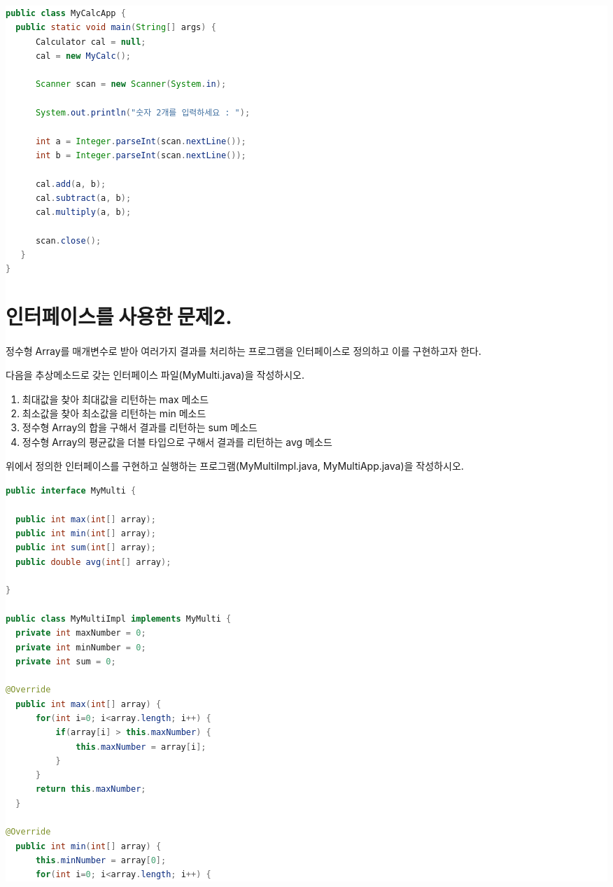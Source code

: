   ```java
  public class MyCalcApp {
	public static void main(String[] args) {
		Calculator cal = null;
		cal = new MyCalc();

		Scanner scan = new Scanner(System.in);

		System.out.println("숫자 2개를 입력하세요 : ");

		int a = Integer.parseInt(scan.nextLine());
		int b = Integer.parseInt(scan.nextLine());

		cal.add(a, b);
		cal.subtract(a, b);
		cal.multiply(a, b);

		scan.close();
	 }
  }
  ```

# 인터페이스를 사용한 문제2.

  정수형 Array를 매개변수로 받아 여러가지 결과를 처리하는 프로그램을 인터페이스로 정의하고 이를
  구현하고자 한다.

  다음을 추상메소드로 갖는 인터페이스 파일(MyMulti.java)을 작성하시오.

  1. 최대값을 찾아 최대값을 리턴하는 max 메소드
  2. 최소값을 찾아 최소값을 리턴하는 min 메소드
  3. 정수형 Array의 합을 구해서 결과를 리턴하는 sum 메소드
  4. 정수형 Array의 평균값을 더블 타입으로 구해서 결과를 리턴하는 avg 메소드

  위에서 정의한 인터페이스를 구현하고 실행하는 프로그램(MyMultiImpl.java, MyMultiApp.java)을 작성하시오.

  ```java
  public interface MyMulti {

	public int max(int[] array);
	public int min(int[] array);
	public int sum(int[] array);
	public double avg(int[] array);

  }

  public class MyMultiImpl implements MyMulti {
	private int maxNumber = 0;
	private int minNumber = 0;
	private int sum = 0;

  @Override
	public int max(int[] array) {
		for(int i=0; i<array.length; i++) {
			if(array[i] > this.maxNumber) {
				this.maxNumber = array[i];
			}
		}
		return this.maxNumber;
	}

  @Override
	public int min(int[] array) {
		this.minNumber = array[0];
		for(int i=0; i<array.length; i++) {
  ```